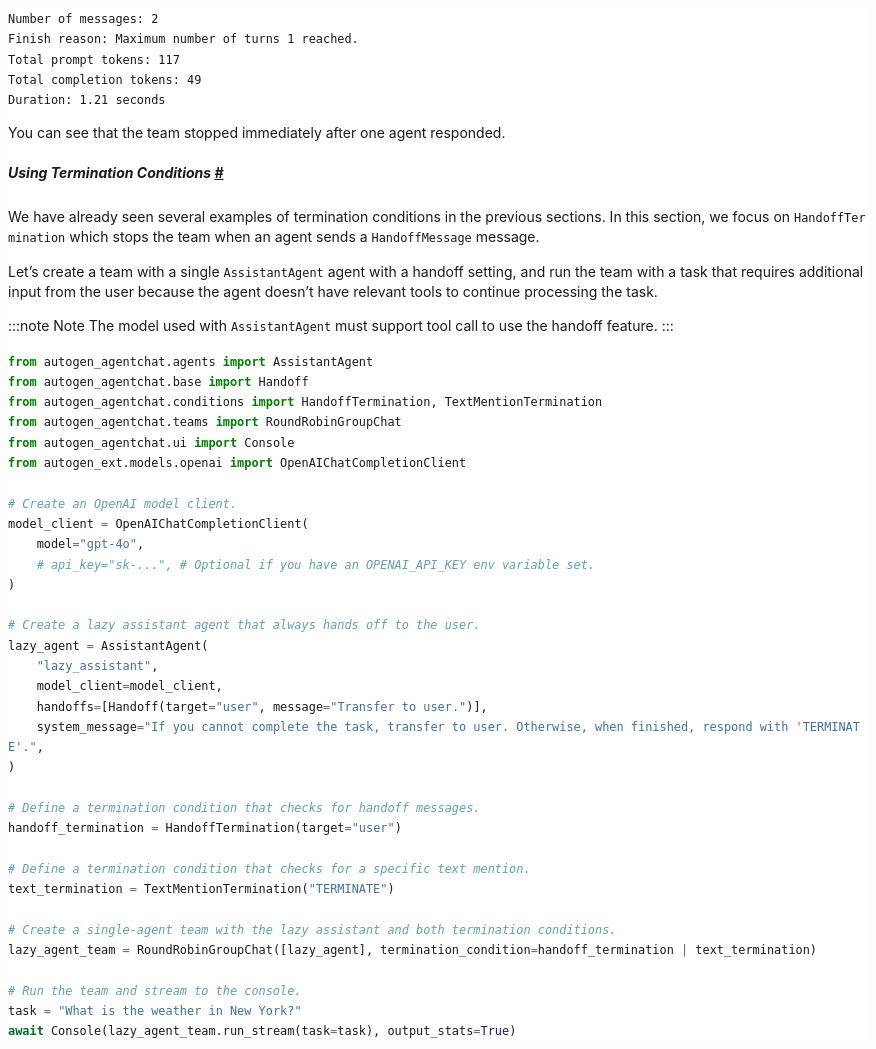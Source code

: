 ```
Number of messages: 2
Finish reason: Maximum number of turns 1 reached.
Total prompt tokens: 117
Total completion tokens: 49
Duration: 1.21 seconds
```


You can see that the team stopped immediately after one agent responded.

##### Using Termination Conditions [#](https://microsoft.github.io/autogen/docs/reference/agentchat/human-in-the-loop#using-termination-conditions)
We have already seen several examples of termination conditions in the previous sections. In this section, we focus on `HandoffTermination` which stops the team when an agent sends a `HandoffMessage` message.

Let’s create a team with a single `AssistantAgent` agent with a handoff setting, and run the team with a task that requires additional input from the user because the agent doesn’t have relevant tools to continue processing the task.

:::note Note
The model used with `AssistantAgent` must support tool call to use the handoff feature.
:::

```python
from autogen_agentchat.agents import AssistantAgent
from autogen_agentchat.base import Handoff
from autogen_agentchat.conditions import HandoffTermination, TextMentionTermination
from autogen_agentchat.teams import RoundRobinGroupChat
from autogen_agentchat.ui import Console
from autogen_ext.models.openai import OpenAIChatCompletionClient

# Create an OpenAI model client.
model_client = OpenAIChatCompletionClient(
    model="gpt-4o",
    # api_key="sk-...", # Optional if you have an OPENAI_API_KEY env variable set.
)

# Create a lazy assistant agent that always hands off to the user.
lazy_agent = AssistantAgent(
    "lazy_assistant",
    model_client=model_client,
    handoffs=[Handoff(target="user", message="Transfer to user.")],
    system_message="If you cannot complete the task, transfer to user. Otherwise, when finished, respond with 'TERMINATE'.",
)

# Define a termination condition that checks for handoff messages.
handoff_termination = HandoffTermination(target="user")

# Define a termination condition that checks for a specific text mention.
text_termination = TextMentionTermination("TERMINATE")

# Create a single-agent team with the lazy assistant and both termination conditions.
lazy_agent_team = RoundRobinGroupChat([lazy_agent], termination_condition=handoff_termination | text_termination)

# Run the team and stream to the console.
task = "What is the weather in New York?"
await Console(lazy_agent_team.run_stream(task=task), output_stats=True)
```
